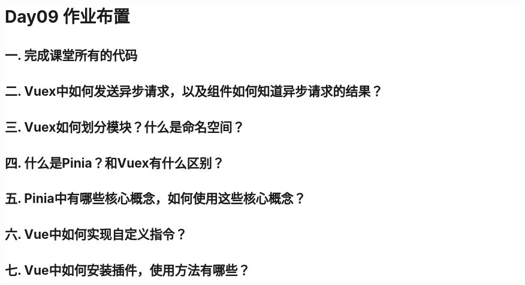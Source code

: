 # Day09 作业布置

## 一. 完成课堂所有的代码







## 二. Vuex中如何发送异步请求，以及组件如何知道异步请求的结果？







## 三. Vuex如何划分模块？什么是命名空间？







## 四. 什么是Pinia？和Vuex有什么区别？







## 五. Pinia中有哪些核心概念，如何使用这些核心概念？







## 六. Vue中如何实现自定义指令？







## 七. Vue中如何安装插件，使用方法有哪些？

















